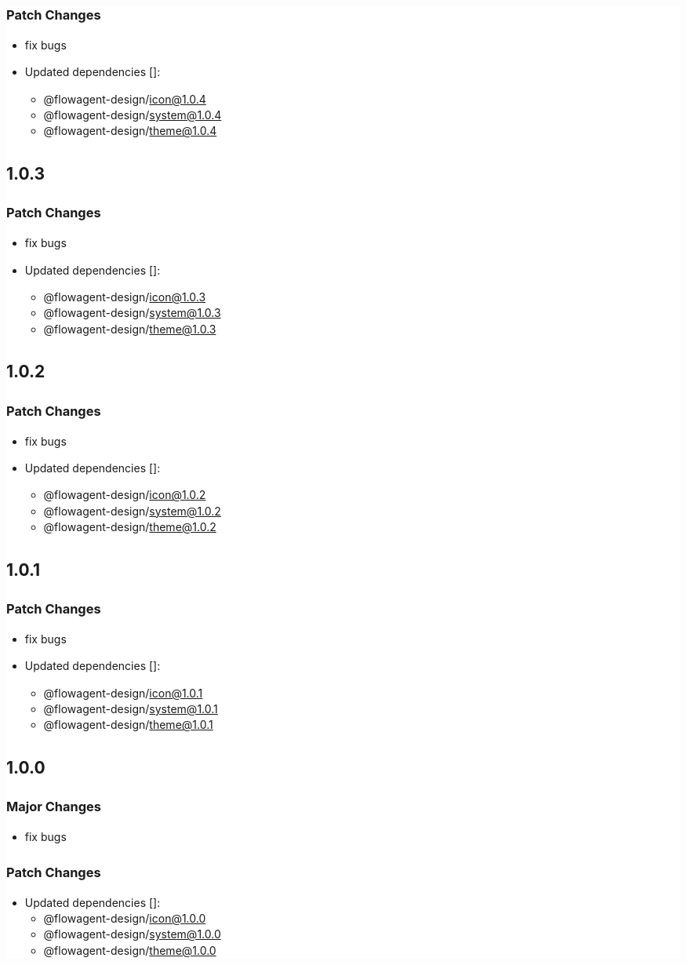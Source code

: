 ### Patch Changes

- fix bugs

- Updated dependencies []:
  - @flowagent-design/icon@1.0.4
  - @flowagent-design/system@1.0.4
  - @flowagent-design/theme@1.0.4

## 1.0.3

### Patch Changes

- fix bugs

- Updated dependencies []:
  - @flowagent-design/icon@1.0.3
  - @flowagent-design/system@1.0.3
  - @flowagent-design/theme@1.0.3

## 1.0.2

### Patch Changes

- fix bugs

- Updated dependencies []:
  - @flowagent-design/icon@1.0.2
  - @flowagent-design/system@1.0.2
  - @flowagent-design/theme@1.0.2

## 1.0.1

### Patch Changes

- fix bugs

- Updated dependencies []:
  - @flowagent-design/icon@1.0.1
  - @flowagent-design/system@1.0.1
  - @flowagent-design/theme@1.0.1

## 1.0.0

### Major Changes

- fix bugs

### Patch Changes

- Updated dependencies []:
  - @flowagent-design/icon@1.0.0
  - @flowagent-design/system@1.0.0
  - @flowagent-design/theme@1.0.0
